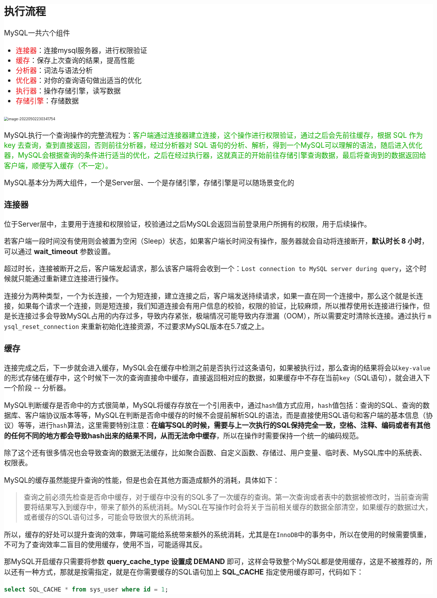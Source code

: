 ## 执行流程

MySQL一共六个组件

- <font color='RedOrange'>连接器</font>：连接mysql服务器，进行权限验证
- <font color='RedOrange'>缓存</font>：保存上次查询的结果，提高性能
- <font color='RedOrange'>分析器</font>：词法与语法分析
- <font color='RedOrange'>优化器</font>：对你的查询语句做出适当的优化
- <font color='RedOrange'>执行器</font>：操作存储引擎，读写数据
- <font color='RedOrange'>存储引擎</font>：存储数据

<img src="https://gitee.com/qc_faith/picture/raw/master/image/20220502230440.png" alt="image-20220502230341754" style="zoom: 50%;" />

MySQL执行一个查询操作的完整流程为：<font color='Peach'>客户端通过连接器建立连接，这个操作进行权限验证，通过之后会先前往缓存，根据 SQL 作为 key 去查询，查到直接返回，否则前往分析器，经过分析器对 SQL 语句的分析、解析，得到一个MySQL可以理解的语法，随后进入优化器，MySQL会根据查询的条件进行适当的优化，之后在经过执行器，这就真正的开始前往存储引擎查询数据，最后将查询到的数据返回给客户端，顺便写入缓存（不一定）。</font>

MySQL基本分为两大组件，一个是Server层、一个是存储引擎，存储引擎是可以随场景变化的

### 连接器

位于Server层中，主要用于连接和权限验证，校验通过之后MySQL会返回当前登录用户所拥有的权限，用于后续操作。

若客户端一段时间没有使用则会被置为空闲（Sleep）状态，如果客户端长时间没有操作，服务器就会自动将连接断开，**默认时长 8 小时**，可以通过 **wait_timeout** 参数设置。

超过时长，连接被断开之后，客户端发起请求，那么该客户端将会收到一个：`Lost connection to MySQL server during query`，这个时候就只能通过重新建立连接进行操作。

连接分为两种类型，一个为长连接，一个为短连接，建立连接之后，客户端发送持续请求，如果一直在同一个连接中，那么这个就是长连接，如果每个请求一个连接，则是短连接，我们知道连接会有用户信息的校验，权限的验证，比较麻烦，所以推荐使用长连接进行操作，但是长连接过多会导致MySQL占用的内存过多，导致内存紧张，极端情况可能导致内存泄漏（OOM），所以需要定时清除长连接。通过执行 `mysql_reset_connection` 来重新初始化连接资源，不过要求MySQL版本在5.7或之上。

### 缓存

连接完成之后，下一步就会进入缓存，MySQL会在缓存中检测之前是否执行过这条语句，如果被执行过，那么查询的结果将会以`key-value`的形式存储在缓存中，这个时候下一次的查询直接命中缓存，直接返回相对应的数据，如果缓存中不存在当前`key`（SQL语句），就会进入下一个阶段 -- 分析器。

MySQL判断缓存是否命中的方式很简单，MySQL将缓存存放在一个引用表中，通过`hash`值方式应用，`hash`值包括：查询的SQL、查询的数据库、客户端协议版本等等，MySQL在判断是否命中缓存的时候不会提前解析SQL的语法，而是直接使用SQL语句和客户端的基本信息（协议）等等，进行`hash`算法，这里需要特别注意：**在编写SQL的时候，需要与上一次执行的SQL保持完全一致，空格、注释、编码或者有其他的任何不同的地方都会导致hash出来的结果不同，从而无法命中缓存**，所以在操作时需要保持一个统一的编码规范。

除了这个还有很多情况也会导致查询的数据无法缓存，比如聚合函数、自定义函数、存储过、用户变量、临时表、MySQL库中的系统表、权限表。

MySQL的缓存虽然能提升查询的性能，但是也会在其他方面造成额外的消耗，具体如下：

> 查询之前必须先检查是否命中缓存，对于缓存中没有的SQL多了一次缓存的查询。第一次查询或者表中的数据被修改时，当前查询需要将结果写入到缓存中，带来了额外的系统消耗。MySQL在写操作时会将关于当前相关缓存的数据全部清空，如果缓存的数据过大，或者缓存的SQL语句过多，可能会导致很大的系统消耗。

所以，缓存的好处可以提升查询的效率，弊端可能给系统带来额外的系统消耗，尤其是在`InnoDB`中的事务中，所以在使用的时候需要慎重，不可为了查询效率二盲目的使用缓存，使用不当，可能适得其反。

那MySQL开启缓存只需要将参数 **query_cache_type 设置成 DEMAND** 即可，这样会导致整个MySQL都是使用缓存，这是不被推荐的，所以还有一种方式，那就是按需指定，就是在你需要缓存的SQL语句加上 **SQL_CACHE** 指定使用缓存即可，代码如下：

```SQL
select SQL_CACHE * from sys_user where id = 1;
```
